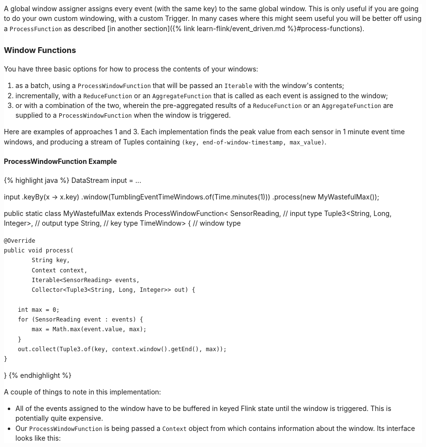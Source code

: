 A global window assigner assigns every event (with the same key) to the same global window. This is
only useful if you are going to do your own custom windowing, with a custom Trigger. In many cases
where this might seem useful you will be better off using a `ProcessFunction` as described
[in another section]({% link learn-flink/event_driven.md %}#process-functions).

### Window Functions

You have three basic options for how to process the contents of your windows:

1. as a batch, using a `ProcessWindowFunction` that will be passed an `Iterable` with the window's contents;
1. incrementally, with a `ReduceFunction` or an `AggregateFunction` that is called as each event is assigned to the window;
1. or with a combination of the two, wherein the pre-aggregated results of a `ReduceFunction` or an `AggregateFunction` are supplied to a `ProcessWindowFunction` when the window is triggered.

Here are examples of approaches 1 and 3. Each implementation finds the peak value from each sensor
in 1 minute event time windows, and producing a stream of Tuples containing `(key,
end-of-window-timestamp, max_value)`.

#### ProcessWindowFunction Example

{% highlight java %}
DataStream<SensorReading> input = ...

input
    .keyBy(x -> x.key)
    .window(TumblingEventTimeWindows.of(Time.minutes(1)))
    .process(new MyWastefulMax());

public static class MyWastefulMax extends ProcessWindowFunction<
        SensorReading,                  // input type
        Tuple3<String, Long, Integer>,  // output type
        String,                         // key type
        TimeWindow> {                   // window type
    
    @Override
    public void process(
            String key,
            Context context, 
            Iterable<SensorReading> events,
            Collector<Tuple3<String, Long, Integer>> out) {

        int max = 0;
        for (SensorReading event : events) {
            max = Math.max(event.value, max);
        }
        out.collect(Tuple3.of(key, context.window().getEnd(), max));
    }
}
{% endhighlight %}

A couple of things to note in this implementation:

* All of the events assigned to the window have to be buffered in keyed Flink state until the window
  is triggered. This is potentially quite expensive.
* Our `ProcessWindowFunction` is being passed a `Context` object from which contains information about
  the window. Its interface looks like this:
